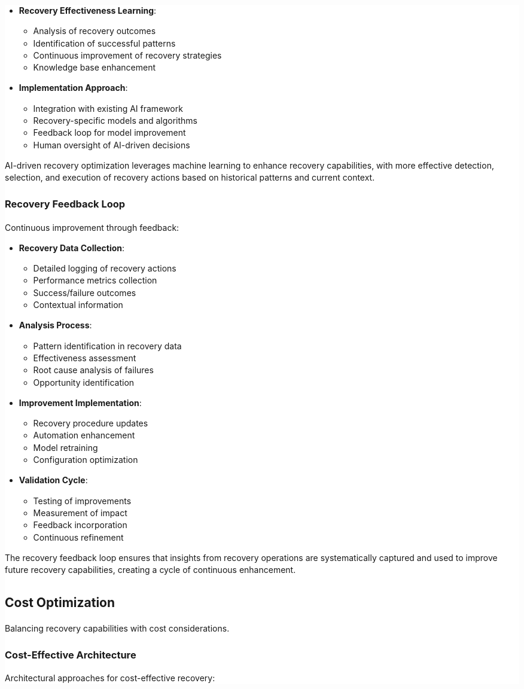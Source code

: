 - **Recovery Effectiveness Learning**:
  - Analysis of recovery outcomes
  - Identification of successful patterns
  - Continuous improvement of recovery strategies
  - Knowledge base enhancement

- **Implementation Approach**:
  - Integration with existing AI framework
  - Recovery-specific models and algorithms
  - Feedback loop for model improvement
  - Human oversight of AI-driven decisions

AI-driven recovery optimization leverages machine learning to enhance recovery capabilities, with more effective detection, selection, and execution of recovery actions based on historical patterns and current context.

### Recovery Feedback Loop

Continuous improvement through feedback:

- **Recovery Data Collection**:
  - Detailed logging of recovery actions
  - Performance metrics collection
  - Success/failure outcomes
  - Contextual information

- **Analysis Process**:
  - Pattern identification in recovery data
  - Effectiveness assessment
  - Root cause analysis of failures
  - Opportunity identification

- **Improvement Implementation**:
  - Recovery procedure updates
  - Automation enhancement
  - Model retraining
  - Configuration optimization

- **Validation Cycle**:
  - Testing of improvements
  - Measurement of impact
  - Feedback incorporation
  - Continuous refinement

The recovery feedback loop ensures that insights from recovery operations are systematically captured and used to improve future recovery capabilities, creating a cycle of continuous enhancement.

## Cost Optimization

Balancing recovery capabilities with cost considerations.

### Cost-Effective Architecture

Architectural approaches for cost-effective recovery:
